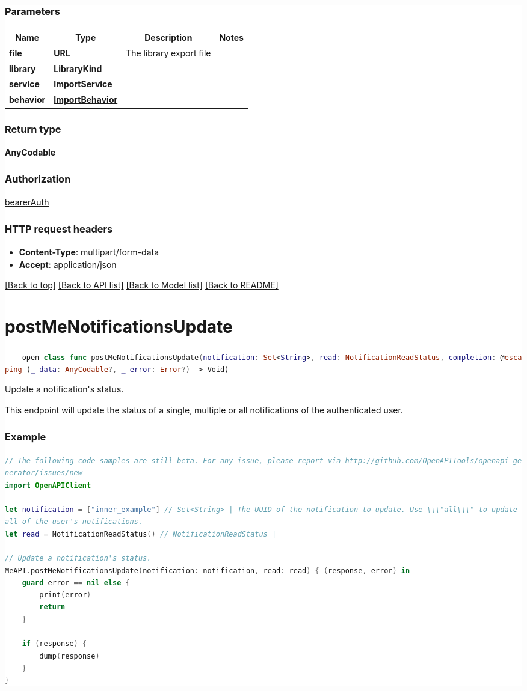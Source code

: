 ### Parameters

Name | Type | Description  | Notes
------------- | ------------- | ------------- | -------------
 **file** | **URL** | The library export file | 
 **library** | [**LibraryKind**](LibraryKind.md) |  | 
 **service** | [**ImportService**](ImportService.md) |  | 
 **behavior** | [**ImportBehavior**](ImportBehavior.md) |  | 

### Return type

**AnyCodable**

### Authorization

[bearerAuth](../README.md#bearerAuth)

### HTTP request headers

 - **Content-Type**: multipart/form-data
 - **Accept**: application/json

[[Back to top]](#) [[Back to API list]](../README.md#documentation-for-api-endpoints) [[Back to Model list]](../README.md#documentation-for-models) [[Back to README]](../README.md)

# **postMeNotificationsUpdate**
```swift
    open class func postMeNotificationsUpdate(notification: Set<String>, read: NotificationReadStatus, completion: @escaping (_ data: AnyCodable?, _ error: Error?) -> Void)
```

Update a notification's status.

This endpoint will update the status of a single, multiple or all notifications of the authenticated user.

### Example
```swift
// The following code samples are still beta. For any issue, please report via http://github.com/OpenAPITools/openapi-generator/issues/new
import OpenAPIClient

let notification = ["inner_example"] // Set<String> | The UUID of the notification to update. Use \\\"all\\\" to update all of the user's notifications.
let read = NotificationReadStatus() // NotificationReadStatus | 

// Update a notification's status.
MeAPI.postMeNotificationsUpdate(notification: notification, read: read) { (response, error) in
    guard error == nil else {
        print(error)
        return
    }

    if (response) {
        dump(response)
    }
}
```
